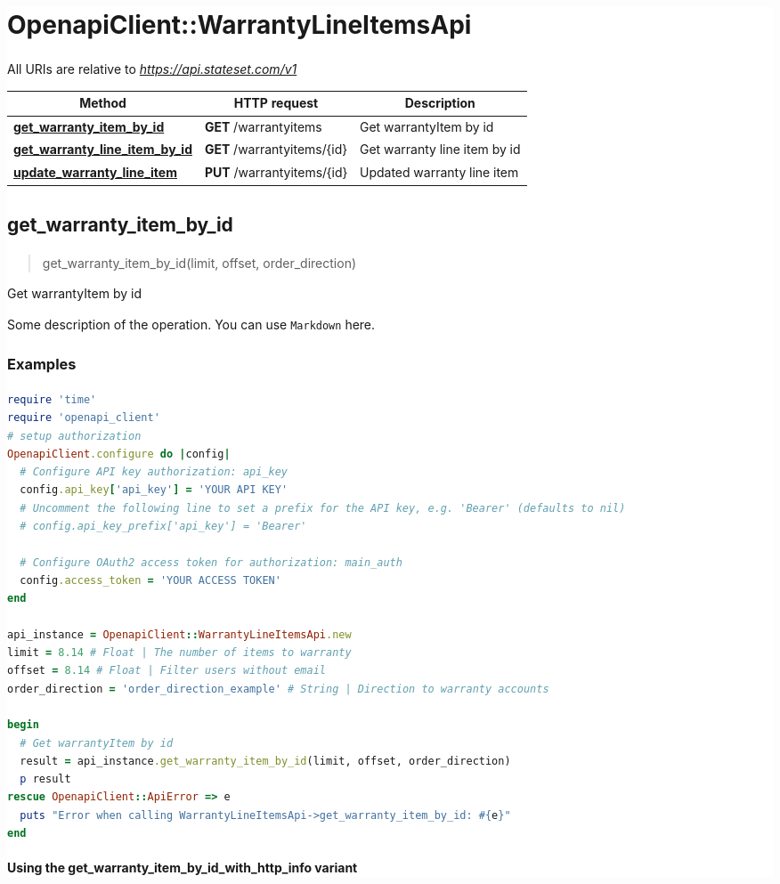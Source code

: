 # OpenapiClient::WarrantyLineItemsApi

All URIs are relative to *https://api.stateset.com/v1*

| Method | HTTP request | Description |
| ------ | ------------ | ----------- |
| [**get_warranty_item_by_id**](WarrantyLineItemsApi.md#get_warranty_item_by_id) | **GET** /warrantyitems | Get warrantyItem by id |
| [**get_warranty_line_item_by_id**](WarrantyLineItemsApi.md#get_warranty_line_item_by_id) | **GET** /warrantyitems/{id} | Get warranty line item by id |
| [**update_warranty_line_item**](WarrantyLineItemsApi.md#update_warranty_line_item) | **PUT** /warrantyitems/{id} | Updated warranty line item |


## get_warranty_item_by_id

> <WarrantyItem> get_warranty_item_by_id(limit, offset, order_direction)

Get warrantyItem by id

Some description of the operation. You can use `Markdown` here. 

### Examples

```ruby
require 'time'
require 'openapi_client'
# setup authorization
OpenapiClient.configure do |config|
  # Configure API key authorization: api_key
  config.api_key['api_key'] = 'YOUR API KEY'
  # Uncomment the following line to set a prefix for the API key, e.g. 'Bearer' (defaults to nil)
  # config.api_key_prefix['api_key'] = 'Bearer'

  # Configure OAuth2 access token for authorization: main_auth
  config.access_token = 'YOUR ACCESS TOKEN'
end

api_instance = OpenapiClient::WarrantyLineItemsApi.new
limit = 8.14 # Float | The number of items to warranty
offset = 8.14 # Float | Filter users without email
order_direction = 'order_direction_example' # String | Direction to warranty accounts

begin
  # Get warrantyItem by id
  result = api_instance.get_warranty_item_by_id(limit, offset, order_direction)
  p result
rescue OpenapiClient::ApiError => e
  puts "Error when calling WarrantyLineItemsApi->get_warranty_item_by_id: #{e}"
end
```

#### Using the get_warranty_item_by_id_with_http_info variant
